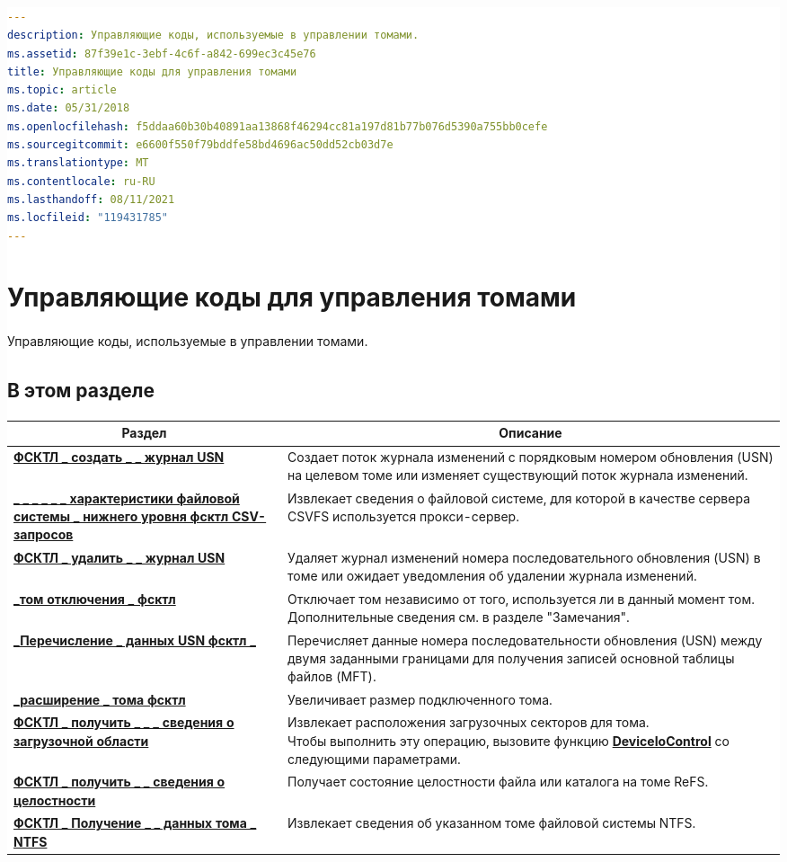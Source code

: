 ```yaml
---
description: Управляющие коды, используемые в управлении томами.
ms.assetid: 87f39e1c-3ebf-4c6f-a842-699ec3c45e76
title: Управляющие коды для управления томами
ms.topic: article
ms.date: 05/31/2018
ms.openlocfilehash: f5ddaa60b30b40891aa13868f46294cc81a197d81b77b076d5390a755bb0cefe
ms.sourcegitcommit: e6600f550f79bddfe58bd4696ac50dd52cb03d7e
ms.translationtype: MT
ms.contentlocale: ru-RU
ms.lasthandoff: 08/11/2021
ms.locfileid: "119431785"
---
```

# <a name="volume-management-control-codes"></a>Управляющие коды для управления томами

Управляющие коды, используемые в управлении томами.

## <a name="in-this-section"></a>В этом разделе



| Раздел                                                                                                                                      | Описание                                                                                                                                                                                                                                                               |
|--------------------------------------------------------------------------------------------------------------------------------------------|---------------------------------------------------------------------------------------------------------------------------------------------------------------------------------------------------------------------------------------------------------------------------|
| [**ФСКТЛ \_ создать \_ \_ журнал USN**](/windows/win32/api/winioctl/ni-winioctl-fsctl_create_usn_journal)<br/>                                                                 | Создает поток журнала изменений с порядковым номером обновления (USN) на целевом томе или изменяет существующий поток журнала изменений.<br/>                                                                                                                               |
| [**\_ \_ \_ \_ \_ \_ характеристики файловой системы \_ нижнего уровня фсктл CSV-запросов**](/windows/win32/api/winioctl/ni-winioctl-fsctl_csv_query_down_level_file_system_characteristics)<br/> | Извлекает сведения о файловой системе, для которой в качестве сервера CSVFS используется прокси-сервер.<br/>                                                                                                                                                                                          |
| [**ФСКТЛ \_ удалить \_ \_ журнал USN**](/windows/win32/api/winioctl/ni-winioctl-fsctl_delete_usn_journal)<br/>                                                                 | Удаляет журнал изменений номера последовательного обновления (USN) в томе или ожидает уведомления об удалении журнала изменений.<br/>                                                                                                                                     |
| [**\_том отключения \_ фсктл**](/windows/win32/api/winioctl/ni-winioctl-fsctl_dismount_volume)<br/>                                                                        | Отключает том независимо от того, используется ли в данный момент том. Дополнительные сведения см. в разделе "Замечания".<br/>                                                                                                                                 |
| [**\_Перечисление \_ данных USN фсктл \_**](/windows/win32/api/winioctl/ni-winioctl-fsctl_enum_usn_data)<br/>                                                                           | Перечисляет данные номера последовательности обновления (USN) между двумя заданными границами для получения записей основной таблицы файлов (MFT).<br/>                                                                                                                                   |
| [**\_расширение \_ тома фсктл**](/windows/win32/api/winioctl/ni-winioctl-fsctl_extend_volume)<br/>                                                                            | Увеличивает размер подключенного тома.<br/>                                                                                                                                                                                                                        |
| [**ФСКТЛ \_ получить \_ \_ \_ сведения о загрузочной области**](/windows/win32/api/winioctl/ni-winioctl-fsctl_get_boot_area_info)<br/>                                                                | Извлекает расположения загрузочных секторов для тома. <br/> Чтобы выполнить эту операцию, вызовите функцию [**DeviceIoControl**](/windows/desktop/api/ioapiset/nf-ioapiset-deviceiocontrol) со следующими параметрами.<br/>                                                                      |
| [**ФСКТЛ \_ получить \_ \_ сведения о целостности**](/windows/win32/api/winioctl/ni-winioctl-fsctl_get_integrity_information)<br/>                                                   | Получает состояние целостности файла или каталога на томе ReFS.<br/>                                                                                                                                                                                        |
| [**ФСКТЛ \_ Получение \_ \_ данных тома \_ NTFS**](/windows/win32/api/winioctl/ni-winioctl-fsctl_get_ntfs_volume_data)<br/>                                                            | Извлекает сведения об указанном томе файловой системы NTFS.<br/>                                                                                                                                                                                             |